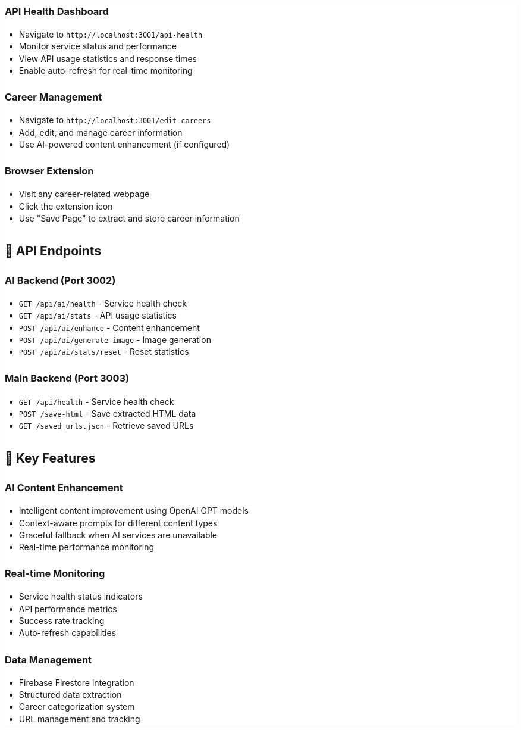 ### API Health Dashboard
- Navigate to `http://localhost:3001/api-health`
- Monitor service status and performance
- View API usage statistics and response times
- Enable auto-refresh for real-time monitoring

### Career Management
- Navigate to `http://localhost:3001/edit-careers`
- Add, edit, and manage career information
- Use AI-powered content enhancement (if configured)

### Browser Extension
- Visit any career-related webpage
- Click the extension icon
- Use "Save Page" to extract and store career information

## 🔧 API Endpoints

### AI Backend (Port 3002)
- `GET /api/ai/health` - Service health check
- `GET /api/ai/stats` - API usage statistics
- `POST /api/ai/enhance` - Content enhancement
- `POST /api/ai/generate-image` - Image generation
- `POST /api/ai/stats/reset` - Reset statistics

### Main Backend (Port 3003)
- `GET /api/health` - Service health check
- `POST /save-html` - Save extracted HTML data
- `GET /saved_urls.json` - Retrieve saved URLs

## 🎨 Key Features

### AI Content Enhancement
- Intelligent content improvement using OpenAI GPT models
- Context-aware prompts for different content types
- Graceful fallback when AI services are unavailable
- Real-time performance monitoring

### Real-time Monitoring
- Service health status indicators
- API performance metrics
- Success rate tracking
- Auto-refresh capabilities

### Data Management
- Firebase Firestore integration
- Structured data extraction
- Career categorization system
- URL management and tracking
